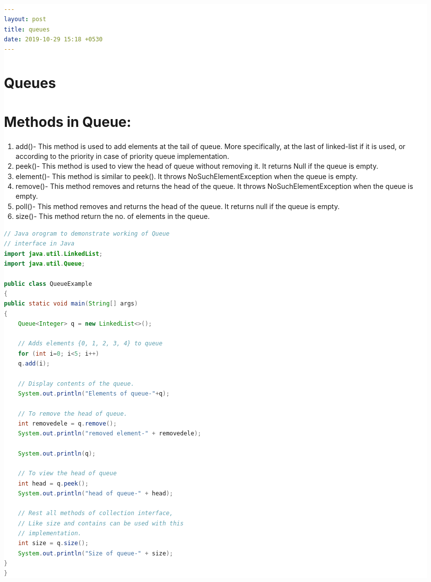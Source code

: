 ```yaml
---
layout: post
title: queues
date: 2019-10-29 15:18 +0530
---
```


# Queues

# Methods in Queue:

01. add()- This method is used to add elements at the tail of queue. More specifically, at the last of linked-list if it is used, or according to the priority in case of priority queue implementation.
02. peek()- This method is used to view the head of queue without removing it. It returns Null if the queue is empty.
03. element()- This method is similar to peek(). It throws NoSuchElementException when the queue is empty.
04. remove()- This method removes and returns the head of the queue. It throws NoSuchElementException when the queue is empty.
05. poll()- This method removes and returns the head of the queue. It returns null if the queue is empty.
06. size()- This method return the no. of elements in the queue. 

``` java
// Java orogram to demonstrate working of Queue 
// interface in Java 
import java.util.LinkedList; 
import java.util.Queue; 

public class QueueExample 
{ 
public static void main(String[] args) 
{ 
	Queue<Integer> q = new LinkedList<>(); 

	// Adds elements {0, 1, 2, 3, 4} to queue 
	for (int i=0; i<5; i++) 
	q.add(i); 

	// Display contents of the queue. 
	System.out.println("Elements of queue-"+q); 

	// To remove the head of queue. 
	int removedele = q.remove(); 
	System.out.println("removed element-" + removedele); 

	System.out.println(q); 

	// To view the head of queue 
	int head = q.peek(); 
	System.out.println("head of queue-" + head); 

	// Rest all methods of collection interface, 
	// Like size and contains can be used with this 
	// implementation. 
	int size = q.size(); 
	System.out.println("Size of queue-" + size); 
} 
} 

```
